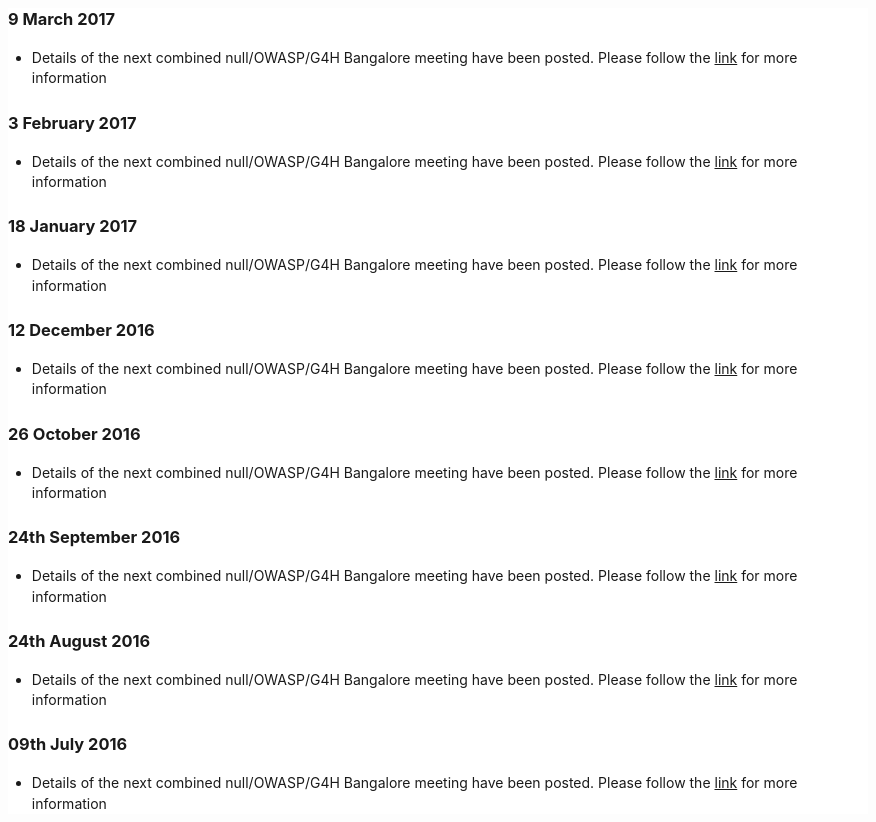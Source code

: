 ### 9 March 2017

  - Details of the next combined null/OWASP/G4H Bangalore meeting have
    been posted. Please follow the
    [link](https://www.owasp.org/index.php/Bangalore#tab=Next_Meeting)
    for more information

### 3 February 2017

  - Details of the next combined null/OWASP/G4H Bangalore meeting have
    been posted. Please follow the
    [link](https://www.owasp.org/index.php/Bangalore#tab=Next_Meeting)
    for more information

### 18 January 2017

  - Details of the next combined null/OWASP/G4H Bangalore meeting have
    been posted. Please follow the
    [link](https://www.owasp.org/index.php/Bangalore#tab=Next_Meeting)
    for more information

### 12 December 2016

  - Details of the next combined null/OWASP/G4H Bangalore meeting have
    been posted. Please follow the
    [link](https://www.owasp.org/index.php/Bangalore#tab=Next_Meeting)
    for more information

### 26 October 2016

  - Details of the next combined null/OWASP/G4H Bangalore meeting have
    been posted. Please follow the
    [link](https://www.owasp.org/index.php/Bangalore#tab=Next_Meeting)
    for more information

### 24th September 2016

  - Details of the next combined null/OWASP/G4H Bangalore meeting have
    been posted. Please follow the
    [link](https://www.owasp.org/index.php/Bangalore#tab=Next_Meeting)
    for more information

### 24th August 2016

  - Details of the next combined null/OWASP/G4H Bangalore meeting have
    been posted. Please follow the
    [link](https://www.owasp.org/index.php/Bangalore#tab=Next_Meeting)
    for more information

### 09th July 2016

  - Details of the next combined null/OWASP/G4H Bangalore meeting have
    been posted. Please follow the
    [link](https://www.owasp.org/index.php/Bangalore#tab=Next_Meeting)
    for more information

